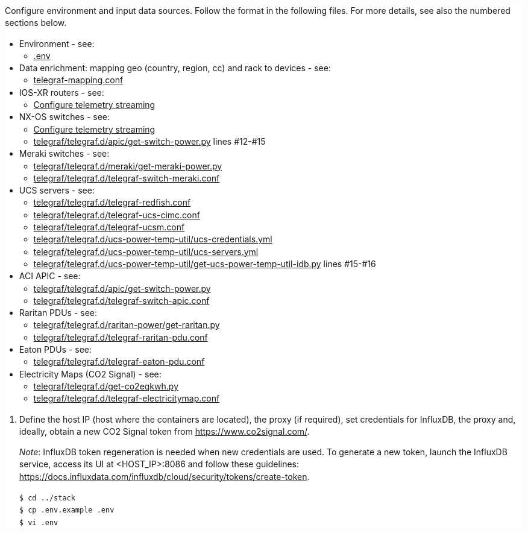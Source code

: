 Configure environment and input data sources. Follow the format in the following files. For more details, see also the numbered sections below.

- Environment - see:
  - [.env](.env)
- Data enrichment: mapping geo (country, region, cc) and rack to devices - see:
  - [telegraf-mapping.conf](telegraf/telegraf.d/telegraf-mapping.conf)
- IOS-XR routers - see:
  - [Configure telemetry streaming](#configure-telemetry-streaming)
- NX-OS switches - see:
  - [Configure telemetry streaming](#configure-telemetry-streaming)
  - [telegraf/telegraf.d/apic/get-switch-power.py](telegraf/telegraf.d/apic/get-switch-power.py) lines #12-#15
- Meraki switches - see:
  - [telegraf/telegraf.d/meraki/get-meraki-power.py](telegraf/telegraf.d/meraki/get-meraki-power.py)
  - [telegraf/telegraf.d/telegraf-switch-meraki.conf](telegraf/telegraf.d/telegraf-switch-meraki.conf)
- UCS servers - see:
  - [telegraf/telegraf.d/telegraf-redfish.conf](telegraf/telegraf.d/telegraf-redfish.conf)
  - [telegraf/telegraf.d/telegraf-ucs-cimc.conf](telegraf/telegraf.d/telegraf-ucs-cimc.conf)
  - [telegraf/telegraf.d/telegraf-ucsm.conf](telegraf/telegraf.d/telegraf-ucsm.conf)
  - [telegraf/telegraf.d/ucs-power-temp-util/ucs-credentials.yml](telegraf/telegraf.d/ucs-power-temp-util/ucs-credentials.yml)
  - [telegraf/telegraf.d/ucs-power-temp-util/ucs-servers.yml](telegraf/telegraf.d/ucs-power-temp-util/ucs-servers.yml)
  - [telegraf/telegraf.d/ucs-power-temp-util/get-ucs-power-temp-util-idb.py](telegraf/telegraf.d/ucs-power-temp-util/get-ucs-power-temp-util-idb.py) lines #15-#16
- ACI APIC - see:
  - [telegraf/telegraf.d/apic/get-switch-power.py](telegraf/telegraf.d/apic/get-switch-power.py)
  - [telegraf/telegraf.d/telegraf-switch-apic.conf](telegraf/telegraf.d/telegraf-switch-apic.conf)
- Raritan PDUs - see:
  - [telegraf/telegraf.d/raritan-power/get-raritan.py](telegraf/telegraf.d/raritan-power/get-raritan.py)
  - [telegraf/telegraf.d/telegraf-raritan-pdu.conf](telegraf/telegraf.d/telegraf-raritan-pdu.conf)
- Eaton PDUs - see:
  - [telegraf/telegraf.d/telegraf-eaton-pdu.conf](telegraf/telegraf.d/telegraf-eaton-pdu.conf)
- Electricity Maps (CO2 Signal) - see:
  - [telegraf/telegraf.d/get-co2eqkwh.py](telegraf/telegraf.d/get-co2eqkwh.py)
  - [telegraf/telegraf.d/telegraf-electricitymap.conf](telegraf/telegraf.d/telegraf-electricitymap.conf)

1. Define the host IP (host where the containers are located), the proxy (if required), set credentials for InfluxDB, the proxy and, ideally, obtain a new CO2 Signal token from https://www.co2signal.com/.

    _Note_: InfluxDB token regeneration is needed when new credentials are used. To generate a new token, launch the InfluxDB service, access its UI at <HOST_IP>:8086 and follow these guidelines: https://docs.influxdata.com/influxdb/cloud/security/tokens/create-token.

    ```bash
    $ cd ../stack
    $ cp .env.example .env
    $ vi .env
